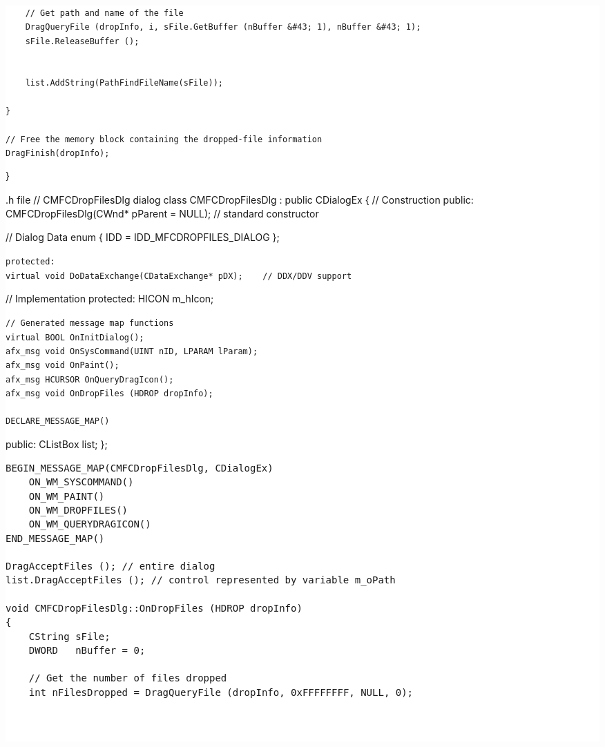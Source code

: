 		// Get path and name of the file
		DragQueryFile (dropInfo, i, sFile.GetBuffer (nBuffer &#43; 1), nBuffer &#43; 1);
		sFile.ReleaseBuffer ();
		
	
		list.AddString(PathFindFileName(sFile));

	}

	// Free the memory block containing the dropped-file information
	DragFinish(dropInfo);
}


.h file
// CMFCDropFilesDlg dialog
class CMFCDropFilesDlg : public CDialogEx
{
// Construction
public:
	CMFCDropFilesDlg(CWnd* pParent = NULL);	// standard constructor

// Dialog Data
	enum { IDD = IDD_MFCDROPFILES_DIALOG };

	protected:
	virtual void DoDataExchange(CDataExchange* pDX);	// DDX/DDV support


// Implementation
protected:
	HICON m_hIcon;

	// Generated message map functions
	virtual BOOL OnInitDialog();
	afx_msg void OnSysCommand(UINT nID, LPARAM lParam);
	afx_msg void OnPaint();
	afx_msg HCURSOR OnQueryDragIcon();
	afx_msg void OnDropFiles (HDROP dropInfo);

	DECLARE_MESSAGE_MAP()
public:
	CListBox list;
};</pre>
<div class="preview">
<pre class="cplusplus">BEGIN_MESSAGE_MAP(CMFCDropFilesDlg,&nbsp;CDialogEx)&nbsp;
&nbsp;&nbsp;&nbsp;&nbsp;ON_WM_SYSCOMMAND()&nbsp;
&nbsp;&nbsp;&nbsp;&nbsp;ON_WM_PAINT()&nbsp;
&nbsp;&nbsp;&nbsp;&nbsp;ON_WM_DROPFILES()&nbsp;
&nbsp;&nbsp;&nbsp;&nbsp;ON_WM_QUERYDRAGICON()&nbsp;
END_MESSAGE_MAP()&nbsp;
&nbsp;
DragAcceptFiles&nbsp;();&nbsp;<span class="cpp__com">//&nbsp;entire&nbsp;dialog</span>&nbsp;
list.DragAcceptFiles&nbsp;();&nbsp;<span class="cpp__com">//&nbsp;control&nbsp;represented&nbsp;by&nbsp;variable&nbsp;m_oPath</span>&nbsp;
&nbsp;
<span class="cpp__keyword">void</span>&nbsp;CMFCDropFilesDlg::OnDropFiles&nbsp;(<span class="cpp__datatype">HDROP</span>&nbsp;dropInfo)&nbsp;
{&nbsp;
&nbsp;&nbsp;&nbsp;&nbsp;CString&nbsp;sFile;&nbsp;
&nbsp;&nbsp;&nbsp;&nbsp;<span class="cpp__datatype">DWORD</span>&nbsp;&nbsp;&nbsp;nBuffer&nbsp;=&nbsp;<span class="cpp__number">0</span>;&nbsp;
&nbsp;
&nbsp;&nbsp;&nbsp;&nbsp;<span class="cpp__com">//&nbsp;Get&nbsp;the&nbsp;number&nbsp;of&nbsp;files&nbsp;dropped</span>&nbsp;
&nbsp;&nbsp;&nbsp;&nbsp;<span class="cpp__datatype">int</span>&nbsp;nFilesDropped&nbsp;=&nbsp;DragQueryFile&nbsp;(dropInfo,&nbsp;0xFFFFFFFF,&nbsp;NULL,&nbsp;<span class="cpp__number">0</span>);&nbsp;
&nbsp;